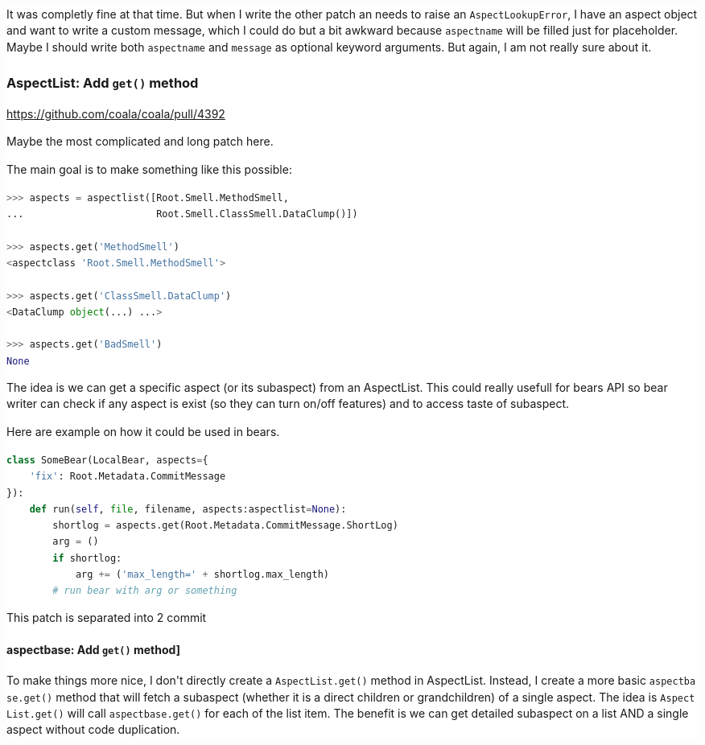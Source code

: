 It was completly fine at that time. But when I write the other patch an needs
to raise an `AspectLookupError`, I have an aspect object and want to write a
custom message, which I could do but a bit awkward because `aspectname` will be
filled just for placeholder. Maybe I should write both `aspectname` and
`message` as optional keyword arguments. But again, I am not really sure about
it.


### AspectList: Add `get()` method

<https://github.com/coala/coala/pull/4392>

Maybe the most complicated and long patch here.

The main goal is to make something like this possible:

```python
>>> aspects = aspectlist([Root.Smell.MethodSmell,
...                       Root.Smell.ClassSmell.DataClump()])

>>> aspects.get('MethodSmell')
<aspectclass 'Root.Smell.MethodSmell'>

>>> aspects.get('ClassSmell.DataClump')
<DataClump object(...) ...>

>>> aspects.get('BadSmell')
None
```

The idea is we can get a specific aspect (or its subaspect) from an AspectList.
This could really usefull for bears API so bear writer can check if any aspect
is exist (so they can turn on/off features) and to access taste of subaspect.

Here are example on how it could be used in bears.

```python
class SomeBear(LocalBear, aspects={
    'fix': Root.Metadata.CommitMessage
}):
    def run(self, file, filename, aspects:aspectlist=None):
        shortlog = aspects.get(Root.Metadata.CommitMessage.ShortLog)
        arg = ()
        if shortlog:
            arg += ('max_length=' + shortlog.max_length)
        # run bear with arg or something
```

This patch is separated into 2 commit


#### aspectbase: Add ``get()`` method]

To make things more nice, I don't directly create a `AspectList.get()` method in
AspectList. Instead, I create a more basic `aspectbase.get()` method that will
fetch a subaspect (whether it is a direct children or grandchildren) of a single
aspect. The idea is `AspectList.get()` will call `aspectbase.get()` for each
of the list item. The benefit is we can get detailed subaspect on a list AND
a single aspect without code duplication.
